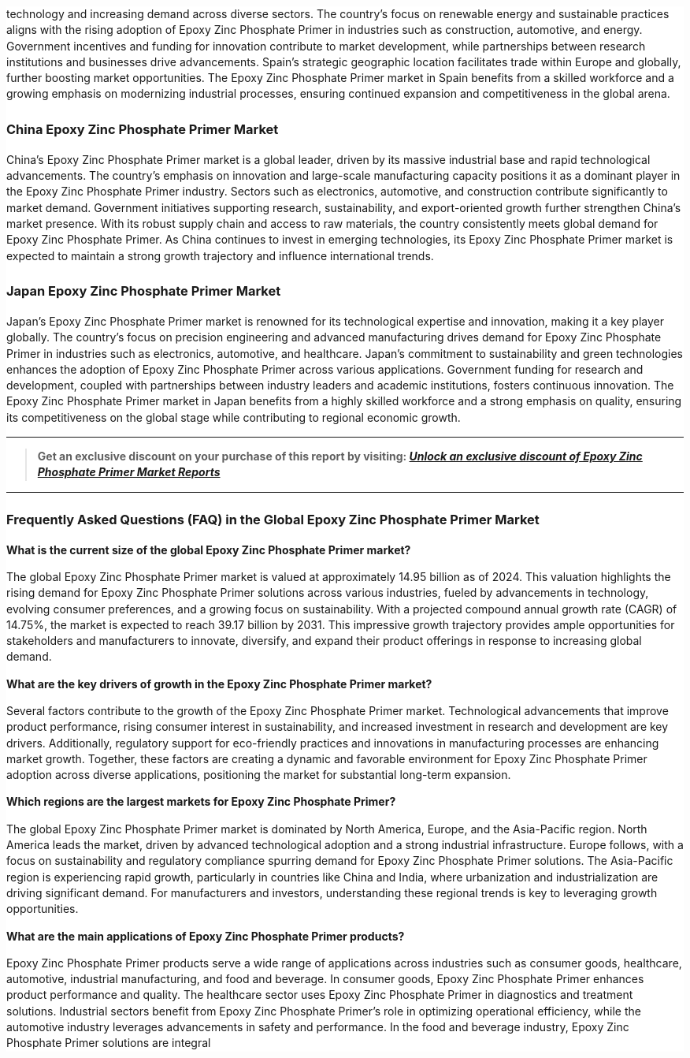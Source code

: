 technology and increasing demand across diverse sectors. The country&rsquo;s focus on renewable energy and sustainable practices aligns with the rising adoption of Epoxy Zinc Phosphate Primer in industries such as construction, automotive, and energy. Government incentives and funding for innovation contribute to market development, while partnerships between research institutions and businesses drive advancements. Spain&rsquo;s strategic geographic location facilitates trade within Europe and globally, further boosting market opportunities. The Epoxy Zinc Phosphate Primer market in Spain benefits from a skilled workforce and a growing emphasis on modernizing industrial processes, ensuring continued expansion and competitiveness in the global arena.</p><h3>China Epoxy Zinc Phosphate Primer Market</h3><p>China&rsquo;s Epoxy Zinc Phosphate Primer market is a global leader, driven by its massive industrial base and rapid technological advancements. The country&rsquo;s emphasis on innovation and large-scale manufacturing capacity positions it as a dominant player in the Epoxy Zinc Phosphate Primer industry. Sectors such as electronics, automotive, and construction contribute significantly to market demand. Government initiatives supporting research, sustainability, and export-oriented growth further strengthen China&rsquo;s market presence. With its robust supply chain and access to raw materials, the country consistently meets global demand for Epoxy Zinc Phosphate Primer. As China continues to invest in emerging technologies, its Epoxy Zinc Phosphate Primer market is expected to maintain a strong growth trajectory and influence international trends.</p><h3>Japan Epoxy Zinc Phosphate Primer Market</h3><p>Japan&rsquo;s Epoxy Zinc Phosphate Primer market is renowned for its technological expertise and innovation, making it a key player globally. The country&rsquo;s focus on precision engineering and advanced manufacturing drives demand for Epoxy Zinc Phosphate Primer in industries such as electronics, automotive, and healthcare. Japan&rsquo;s commitment to sustainability and green technologies enhances the adoption of Epoxy Zinc Phosphate Primer across various applications. Government funding for research and development, coupled with partnerships between industry leaders and academic institutions, fosters continuous innovation. The Epoxy Zinc Phosphate Primer market in Japan benefits from a highly skilled workforce and a strong emphasis on quality, ensuring its competitiveness on the global stage while contributing to regional economic growth.</p><hr /><blockquote><p><strong>Get an exclusive discount on your purchase of this report by visiting: <em><a href="://marketresearchpulse.com/ask-for-discount/130390?utm_source=Github&amp;utm_medium=029">Unlock an exclusive discount of Epoxy Zinc Phosphate Primer Market Reports</a></em>&nbsp;</strong></p></blockquote><hr /><h3>Frequently Asked Questions (FAQ) in the Global Epoxy Zinc Phosphate Primer Market</h3><p><strong>What is the current size of the global Epoxy Zinc Phosphate Primer market?</strong></p><p>The global Epoxy Zinc Phosphate Primer market is valued at approximately 14.95 billion as of 2024. This valuation highlights the rising demand for Epoxy Zinc Phosphate Primer solutions across various industries, fueled by advancements in technology, evolving consumer preferences, and a growing focus on sustainability. With a projected compound annual growth rate (CAGR) of 14.75%, the market is expected to reach 39.17 billion by 2031. This impressive growth trajectory provides ample opportunities for stakeholders and manufacturers to innovate, diversify, and expand their product offerings in response to increasing global demand.</p><p><strong>What are the key drivers of growth in the Epoxy Zinc Phosphate Primer market?</strong></p><p>Several factors contribute to the growth of the Epoxy Zinc Phosphate Primer market. Technological advancements that improve product performance, rising consumer interest in sustainability, and increased investment in research and development are key drivers. Additionally, regulatory support for eco-friendly practices and innovations in manufacturing processes are enhancing market growth. Together, these factors are creating a dynamic and favorable environment for Epoxy Zinc Phosphate Primer adoption across diverse applications, positioning the market for substantial long-term expansion.</p><p><strong>Which regions are the largest markets for Epoxy Zinc Phosphate Primer?</strong></p><p>The global Epoxy Zinc Phosphate Primer market is dominated by North America, Europe, and the Asia-Pacific region. North America leads the market, driven by advanced technological adoption and a strong industrial infrastructure. Europe follows, with a focus on sustainability and regulatory compliance spurring demand for Epoxy Zinc Phosphate Primer solutions. The Asia-Pacific region is experiencing rapid growth, particularly in countries like China and India, where urbanization and industrialization are driving significant demand. For manufacturers and investors, understanding these regional trends is key to leveraging growth opportunities.</p><p><strong>What are the main applications of Epoxy Zinc Phosphate Primer products?</strong></p><p>Epoxy Zinc Phosphate Primer products serve a wide range of applications across industries such as consumer goods, healthcare, automotive, industrial manufacturing, and food and beverage. In consumer goods, Epoxy Zinc Phosphate Primer enhances product performance and quality. The healthcare sector uses Epoxy Zinc Phosphate Primer in diagnostics and treatment solutions. Industrial sectors benefit from Epoxy Zinc Phosphate Primer&rsquo;s role in optimizing operational efficiency, while the automotive industry leverages advancements in safety and performance. In the food and beverage industry, Epoxy Zinc Phosphate Primer solutions are integral